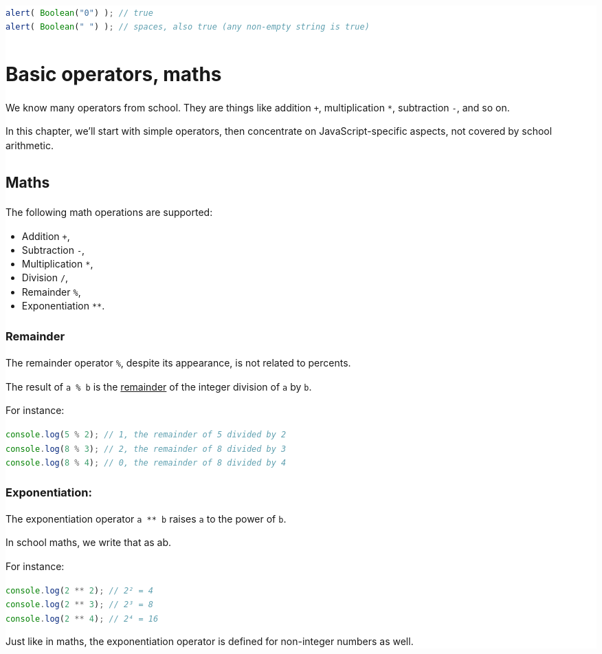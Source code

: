 ```js
alert( Boolean("0") ); // true
alert( Boolean(" ") ); // spaces, also true (any non-empty string is true)
```


# Basic operators, maths

We know many operators from school. They are things like addition `+`, multiplication `*`, subtraction `-`, and so on.

In this chapter, we’ll start with simple operators, then concentrate on JavaScript-specific aspects, not covered by school arithmetic.

## Maths

The following math operations are supported:

- Addition `+`,
- Subtraction `-`,
- Multiplication `*`,
- Division `/`,
- Remainder `%`,
- Exponentiation `**`.


### Remainder

The remainder operator `%`, despite its appearance, is not related to percents.

The result of `a % b` is the [remainder](https://en.wikipedia.org/wiki/Remainder) of the integer division of `a` by `b`.

For instance:

```js
console.log(5 % 2); // 1, the remainder of 5 divided by 2
console.log(8 % 3); // 2, the remainder of 8 divided by 3
console.log(8 % 4); // 0, the remainder of 8 divided by 4
```

### Exponentiation:

The exponentiation operator `a ** b` raises `a` to the power of `b`.

In school maths, we write that as ab.

For instance:

```js
console.log(2 ** 2); // 2² = 4
console.log(2 ** 3); // 2³ = 8
console.log(2 ** 4); // 2⁴ = 16
```

Just like in maths, the exponentiation operator is defined for non-integer numbers as well.
